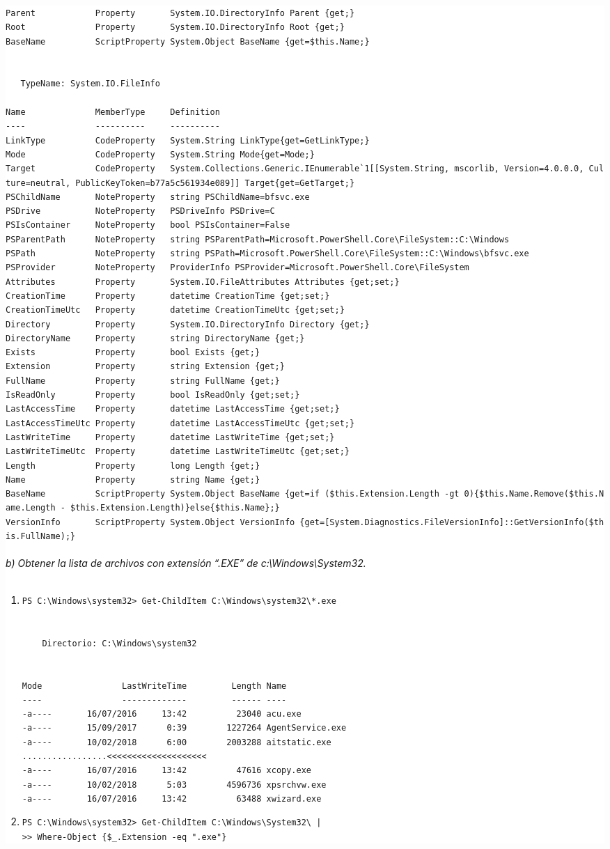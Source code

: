 ```
Parent            Property       System.IO.DirectoryInfo Parent {get;}
Root              Property       System.IO.DirectoryInfo Root {get;}
BaseName          ScriptProperty System.Object BaseName {get=$this.Name;}


   TypeName: System.IO.FileInfo

Name              MemberType     Definition
----              ----------     ----------
LinkType          CodeProperty   System.String LinkType{get=GetLinkType;}
Mode              CodeProperty   System.String Mode{get=Mode;}
Target            CodeProperty   System.Collections.Generic.IEnumerable`1[[System.String, mscorlib, Version=4.0.0.0, Culture=neutral, PublicKeyToken=b77a5c561934e089]] Target{get=GetTarget;}
PSChildName       NoteProperty   string PSChildName=bfsvc.exe
PSDrive           NoteProperty   PSDriveInfo PSDrive=C
PSIsContainer     NoteProperty   bool PSIsContainer=False
PSParentPath      NoteProperty   string PSParentPath=Microsoft.PowerShell.Core\FileSystem::C:\Windows
PSPath            NoteProperty   string PSPath=Microsoft.PowerShell.Core\FileSystem::C:\Windows\bfsvc.exe
PSProvider        NoteProperty   ProviderInfo PSProvider=Microsoft.PowerShell.Core\FileSystem
Attributes        Property       System.IO.FileAttributes Attributes {get;set;}
CreationTime      Property       datetime CreationTime {get;set;}
CreationTimeUtc   Property       datetime CreationTimeUtc {get;set;}
Directory         Property       System.IO.DirectoryInfo Directory {get;}
DirectoryName     Property       string DirectoryName {get;}
Exists            Property       bool Exists {get;}
Extension         Property       string Extension {get;}
FullName          Property       string FullName {get;}
IsReadOnly        Property       bool IsReadOnly {get;set;}
LastAccessTime    Property       datetime LastAccessTime {get;set;}
LastAccessTimeUtc Property       datetime LastAccessTimeUtc {get;set;}
LastWriteTime     Property       datetime LastWriteTime {get;set;}
LastWriteTimeUtc  Property       datetime LastWriteTimeUtc {get;set;}
Length            Property       long Length {get;}
Name              Property       string Name {get;}
BaseName          ScriptProperty System.Object BaseName {get=if ($this.Extension.Length -gt 0){$this.Name.Remove($this.Name.Length - $this.Extension.Length)}else{$this.Name};}
VersionInfo       ScriptProperty System.Object VersionInfo {get=[System.Diagnostics.FileVersionInfo]::GetVersionInfo($this.FullName);}
```

###### b) Obtener la lista de archivos con extensión “.EXE” de c:\Windows\System32.

1. ```
   PS C:\Windows\system32> Get-ChildItem C:\Windows\system32\*.exe


       Directorio: C:\Windows\system32


   Mode                LastWriteTime         Length Name
   ----                -------------         ------ ----
   -a----       16/07/2016     13:42          23040 acu.exe
   -a----       15/09/2017      0:39        1227264 AgentService.exe
   -a----       10/02/2018      6:00        2003288 aitstatic.exe
   .................<<<<<<<<<<<<<<<<<<<<
   -a----       16/07/2016     13:42          47616 xcopy.exe
   -a----       10/02/2018      5:03        4596736 xpsrchvw.exe
   -a----       16/07/2016     13:42          63488 xwizard.exe
   ```

2. ```
   PS C:\Windows\system32> Get-ChildItem C:\Windows\System32\ |
   >> Where-Object {$_.Extension -eq ".exe"}
   ```